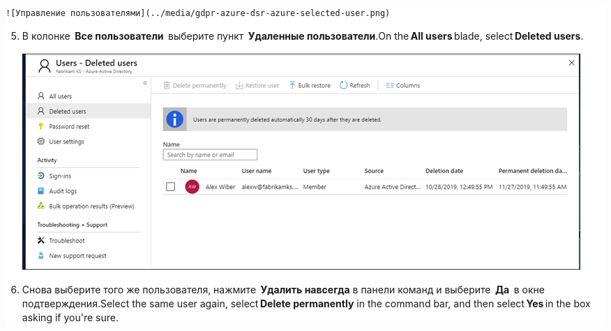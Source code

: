     ![Управление пользователями](../media/gdpr-azure-dsr-azure-selected-user.png)

5. <span data-ttu-id="2d861-259">В колонке  **Все пользователи**  выберите пункт  **Удаленные пользователи**.</span><span class="sxs-lookup"><span data-stu-id="2d861-259">On the **All users** blade, select **Deleted users**.</span></span>

    ![Просмотр профиля пользователя](../media/gdpr-azure-dsr-azure-deleted-user.png)

4. <span data-ttu-id="2d861-261">Снова выберите того же пользователя, нажмите  **Удалить навсегда** в панели команд и выберите  **Да**  в окне подтверждения.</span><span class="sxs-lookup"><span data-stu-id="2d861-261">Select the same user again, select **Delete permanently** in the command bar, and then select **Yes** in the box asking if you're sure.</span></span>
